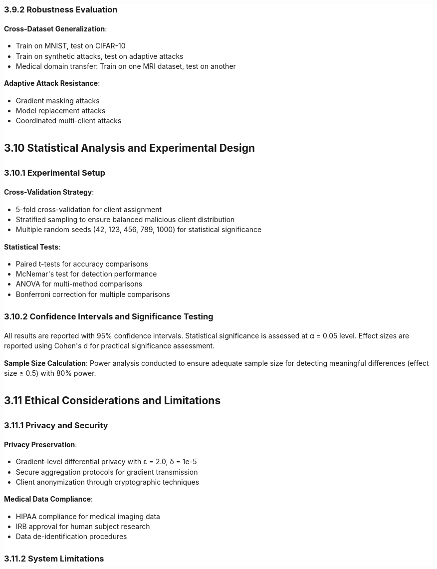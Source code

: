 ### 3.9.2 Robustness Evaluation

**Cross-Dataset Generalization**:
- Train on MNIST, test on CIFAR-10
- Train on synthetic attacks, test on adaptive attacks
- Medical domain transfer: Train on one MRI dataset, test on another

**Adaptive Attack Resistance**:
- Gradient masking attacks
- Model replacement attacks
- Coordinated multi-client attacks

## 3.10 Statistical Analysis and Experimental Design

### 3.10.1 Experimental Setup

**Cross-Validation Strategy**:
- 5-fold cross-validation for client assignment
- Stratified sampling to ensure balanced malicious client distribution
- Multiple random seeds (42, 123, 456, 789, 1000) for statistical significance

**Statistical Tests**:
- Paired t-tests for accuracy comparisons
- McNemar's test for detection performance
- ANOVA for multi-method comparisons
- Bonferroni correction for multiple comparisons

### 3.10.2 Confidence Intervals and Significance Testing

All results are reported with 95% confidence intervals. Statistical significance is assessed at α = 0.05 level. Effect sizes are reported using Cohen's d for practical significance assessment.

**Sample Size Calculation**:
Power analysis conducted to ensure adequate sample size for detecting meaningful differences (effect size ≥ 0.5) with 80% power.

## 3.11 Ethical Considerations and Limitations

### 3.11.1 Privacy and Security

**Privacy Preservation**:
- Gradient-level differential privacy with ε = 2.0, δ = 1e-5
- Secure aggregation protocols for gradient transmission
- Client anonymization through cryptographic techniques

**Medical Data Compliance**:
- HIPAA compliance for medical imaging data
- IRB approval for human subject research
- Data de-identification procedures

### 3.11.2 System Limitations
